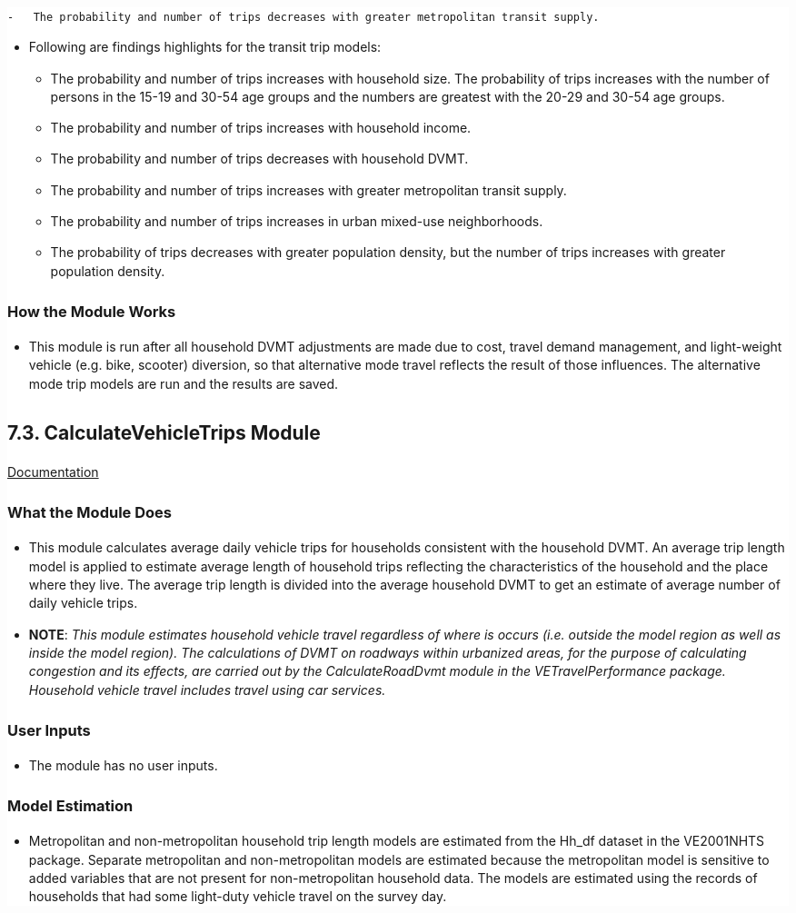     -   The probability and number of trips decreases with greater metropolitan transit supply.

-   Following are findings highlights for the transit trip models:

    -   The probability and number of trips increases with household size. The probability of trips increases with the number of persons in the 15-19 and 30-54 age groups and the numbers are greatest with the 20-29 and 30-54 age groups.

    -   The probability and number of trips increases with household income.

    -   The probability and number of trips decreases with household DVMT.

    -   The probability and number of trips increases with greater metropolitan transit supply.

    -   The probability and number of trips increases in urban mixed-use neighborhoods.

    -   The probability of trips decreases with greater population density, but the number of trips increases with greater population density.

### How the Module Works

-   This module is run after all household DVMT adjustments are made due to cost, travel demand management, and light-weight vehicle (e.g. bike, scooter) diversion, so that alternative mode travel reflects the result of those influences. The alternative mode trip models are run and the results are saved.

## 7.3. CalculateVehicleTrips Module
[Documentation](https://github.com/visioneval/VisionEval/blob/master/sources/modules/VEHouseholdTravel/inst/module_docs/CalculateVehicleTrips.md)

### What the Module Does

-   This module calculates average daily vehicle trips for households consistent with the household DVMT. An average trip length model is applied to estimate average length of household trips reflecting the characteristics of the household and the place where they live. The average trip length is divided into the average household DVMT to get an estimate of average number of daily vehicle trips.

-   **NOTE**: *This module estimates household vehicle travel regardless of where is occurs (i.e. outside the model region as well as inside the model region). The calculations of DVMT on roadways within urbanized areas, for the purpose of calculating congestion and its effects, are carried out by the CalculateRoadDvmt module in the VETravelPerformance package. Household vehicle travel includes travel using car services.*

### User Inputs

-   The module has no user inputs.

### Model Estimation

-   Metropolitan and non-metropolitan household trip length models are estimated from the Hh_df dataset in the VE2001NHTS package. Separate metropolitan and non-metropolitan models are estimated because the metropolitan model is sensitive to added variables that are not present for non-metropolitan household data. The models are estimated using the records of households that had some light-duty vehicle travel on the survey day.
